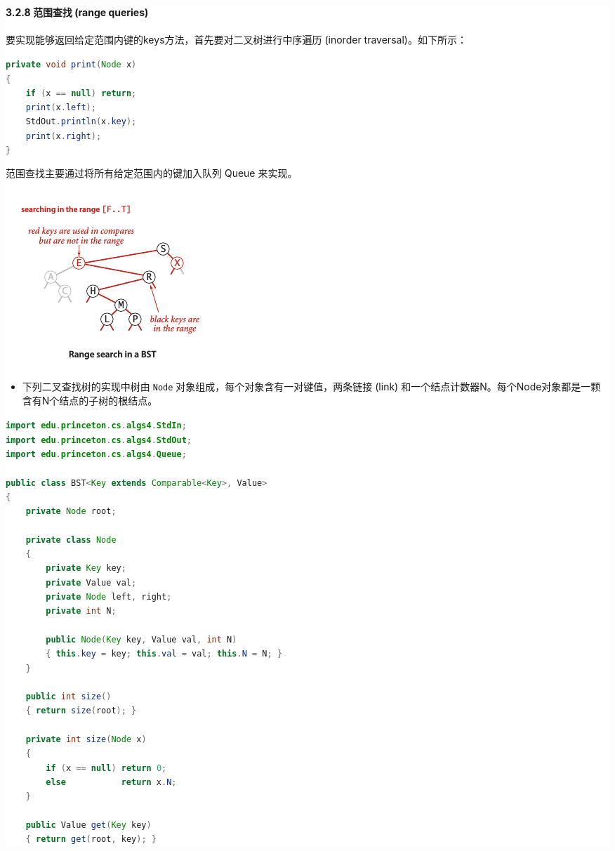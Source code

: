 #### 3.2.8 范围查找 (range queries)

要实现能够返回给定范围内键的keys方法，首先要对二叉树进行中序遍历 (inorder traversal)。如下所示：

```java
private void print(Node x)
{
    if (x == null) return;
    print(x.left);
    StdOut.println(x.key);
    print(x.right);
}
```

范围查找主要通过将所有给定范围内的键加入队列 Queue 来实现。

![](https://raw.githubusercontent.com/massquantity/Princeton-Algorithms/master/pic/chapter_3/20.png)





+ 下列二叉查找树的实现中树由 `Node` 对象组成，每个对象含有一对键值，两条链接 (link) 和一个结点计数器N。每个Node对象都是一颗含有N个结点的子树的根结点。

```java
import edu.princeton.cs.algs4.StdIn;
import edu.princeton.cs.algs4.StdOut;
import edu.princeton.cs.algs4.Queue;

public class BST<Key extends Comparable<Key>, Value>
{
    private Node root;

    private class Node
    {
        private Key key;
        private Value val;
        private Node left, right;
        private int N;

        public Node(Key key, Value val, int N)
        { this.key = key; this.val = val; this.N = N; }
    }

    public int size()
    { return size(root); }

    private int size(Node x)
    {
        if (x == null) return 0;
        else           return x.N;
    }

    public Value get(Key key)
    { return get(root, key); }
```